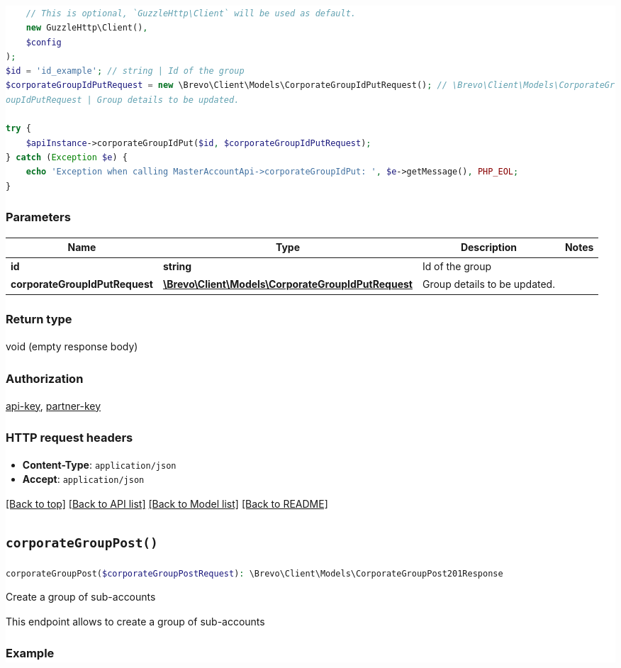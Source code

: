```php
    // This is optional, `GuzzleHttp\Client` will be used as default.
    new GuzzleHttp\Client(),
    $config
);
$id = 'id_example'; // string | Id of the group
$corporateGroupIdPutRequest = new \Brevo\Client\Models\CorporateGroupIdPutRequest(); // \Brevo\Client\Models\CorporateGroupIdPutRequest | Group details to be updated.

try {
    $apiInstance->corporateGroupIdPut($id, $corporateGroupIdPutRequest);
} catch (Exception $e) {
    echo 'Exception when calling MasterAccountApi->corporateGroupIdPut: ', $e->getMessage(), PHP_EOL;
}
```

### Parameters

| Name | Type | Description  | Notes |
| ------------- | ------------- | ------------- | ------------- |
| **id** | **string**| Id of the group | |
| **corporateGroupIdPutRequest** | [**\Brevo\Client\Models\CorporateGroupIdPutRequest**](../Model/CorporateGroupIdPutRequest.md)| Group details to be updated. | |

### Return type

void (empty response body)

### Authorization

[api-key](../../README.md#api-key), [partner-key](../../README.md#partner-key)

### HTTP request headers

- **Content-Type**: `application/json`
- **Accept**: `application/json`

[[Back to top]](#) [[Back to API list]](../../README.md#endpoints)
[[Back to Model list]](../../README.md#models)
[[Back to README]](../../README.md)

## `corporateGroupPost()`

```php
corporateGroupPost($corporateGroupPostRequest): \Brevo\Client\Models\CorporateGroupPost201Response
```

Create a group of sub-accounts

This endpoint allows to create a group of sub-accounts

### Example
